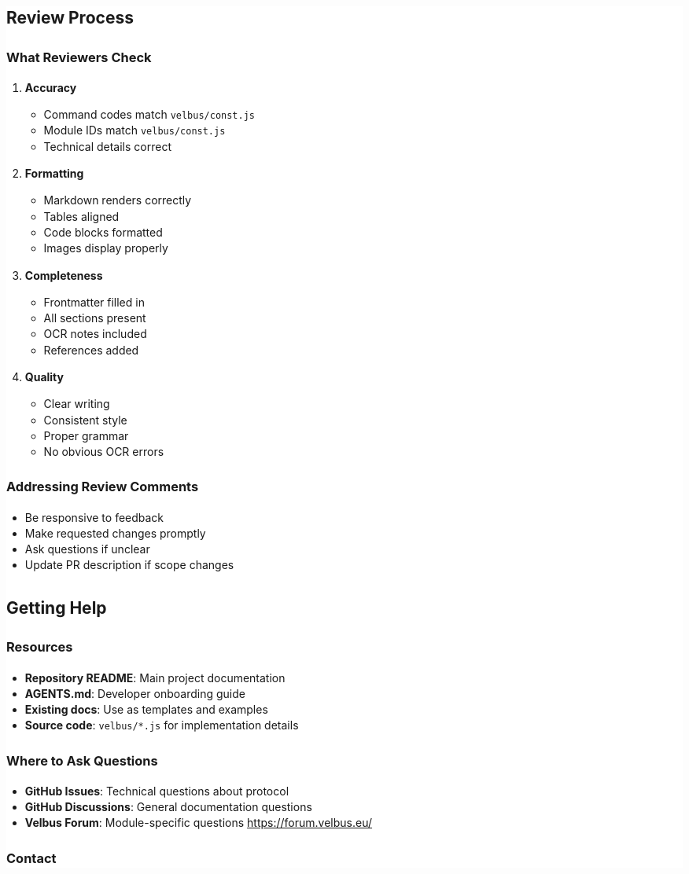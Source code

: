 ## Review Process

### What Reviewers Check

1. **Accuracy**
   - Command codes match `velbus/const.js`
   - Module IDs match `velbus/const.js`
   - Technical details correct

2. **Formatting**
   - Markdown renders correctly
   - Tables aligned
   - Code blocks formatted
   - Images display properly

3. **Completeness**
   - Frontmatter filled in
   - All sections present
   - OCR notes included
   - References added

4. **Quality**
   - Clear writing
   - Consistent style
   - Proper grammar
   - No obvious OCR errors

### Addressing Review Comments

- Be responsive to feedback
- Make requested changes promptly
- Ask questions if unclear
- Update PR description if scope changes

## Getting Help

### Resources

- **Repository README**: Main project documentation
- **AGENTS.md**: Developer onboarding guide
- **Existing docs**: Use as templates and examples
- **Source code**: `velbus/*.js` for implementation details

### Where to Ask Questions

- **GitHub Issues**: Technical questions about protocol
- **GitHub Discussions**: General documentation questions
- **Velbus Forum**: Module-specific questions
  https://forum.velbus.eu/

### Contact
